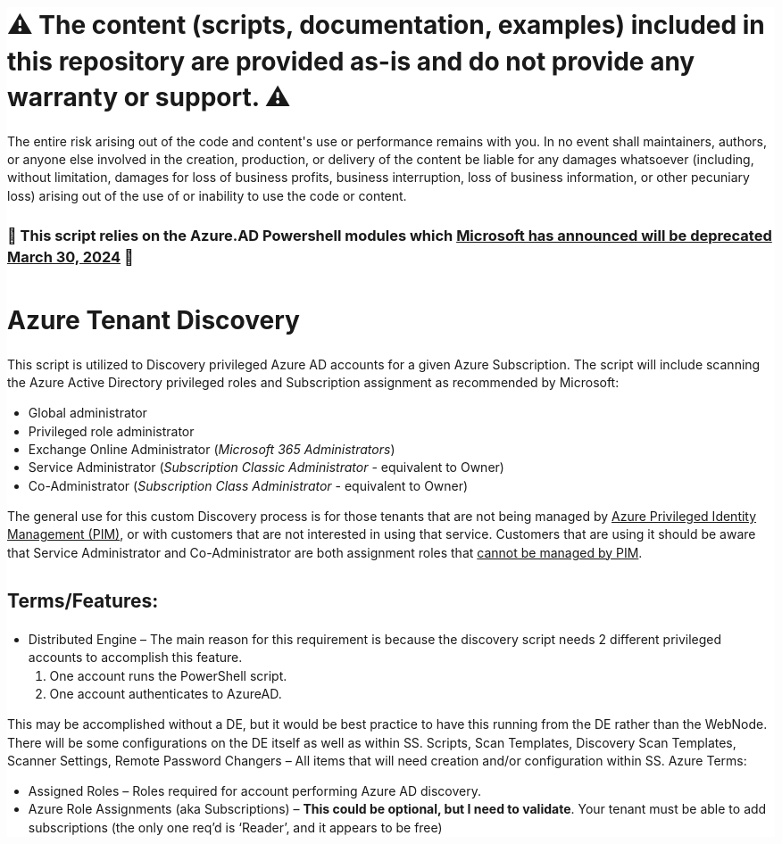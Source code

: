 # ⚠️ The content (scripts, documentation, examples) included in this repository are provided as-is and do not provide any warranty or support. ⚠️ 

The entire risk arising out of the code and content's use or performance remains with you. In no event shall maintainers, authors, or anyone else involved in the creation, production, or delivery of the content be liable for any damages whatsoever (including, without limitation, damages for loss of business profits, business interruption, loss of business information, or other pecuniary loss) arising out of the use of or inability to use the code or content.



### 🛑 This script relies on the Azure.AD Powershell modules which [Microsoft has announced will be deprecated March 30, 2024](https://techcommunity.microsoft.com/t5/microsoft-entra-azure-ad-blog/microsoft-entra-new-feature-and-change-announcements/ba-p/3796396) 🛑 ###

# Azure Tenant Discovery

This script is utilized to Discovery privileged Azure AD accounts for a given Azure Subscription. The script will include scanning the Azure Active Directory privileged roles and Subscription assignment as recommended by Microsoft:

- Global administrator
- Privileged role administrator
- Exchange Online Administrator (_Microsoft 365 Administrators_)
- Service Administrator (_Subscription Classic Administrator_ - equivalent to Owner)
- Co-Administrator (_Subscription Class Administrator_ - equivalent to Owner)

The general use for this custom Discovery process is for those tenants that are not being managed by [Azure Privileged Identity Management (PIM)](https://docs.microsoft.com/en-us/azure/active-directory/privileged-identity-management/pim-configure), or with customers that are not interested in using that service. Customers that are using it should be aware that Service Administrator and Co-Administrator are both assignment roles that [cannot be managed by PIM](https://docs.microsoft.com/en-us/azure/active-directory/privileged-identity-management/pim-roles#classic-subscription-administrator-roles).

## Terms/Features:

- Distributed Engine – The main reason for this requirement is because the discovery script needs 2 different privileged accounts to accomplish this feature.
    1. One account runs the PowerShell script.
    2. One account authenticates to AzureAD.

This may be accomplished without a DE, but it would be best practice to have this running from the DE rather than the WebNode. There will be some configurations on the DE itself as well as within SS.
Scripts, Scan Templates, Discovery Scan Templates, Scanner Settings, Remote Password Changers – All items that will need creation and/or configuration within SS.
Azure Terms:
- Assigned Roles – Roles required for account performing Azure AD discovery.
- Azure Role Assignments (aka Subscriptions) – **This could be optional, but I need to validate**.  Your tenant must be able to add subscriptions (the only one req’d is ‘Reader’, and it appears to be free)
